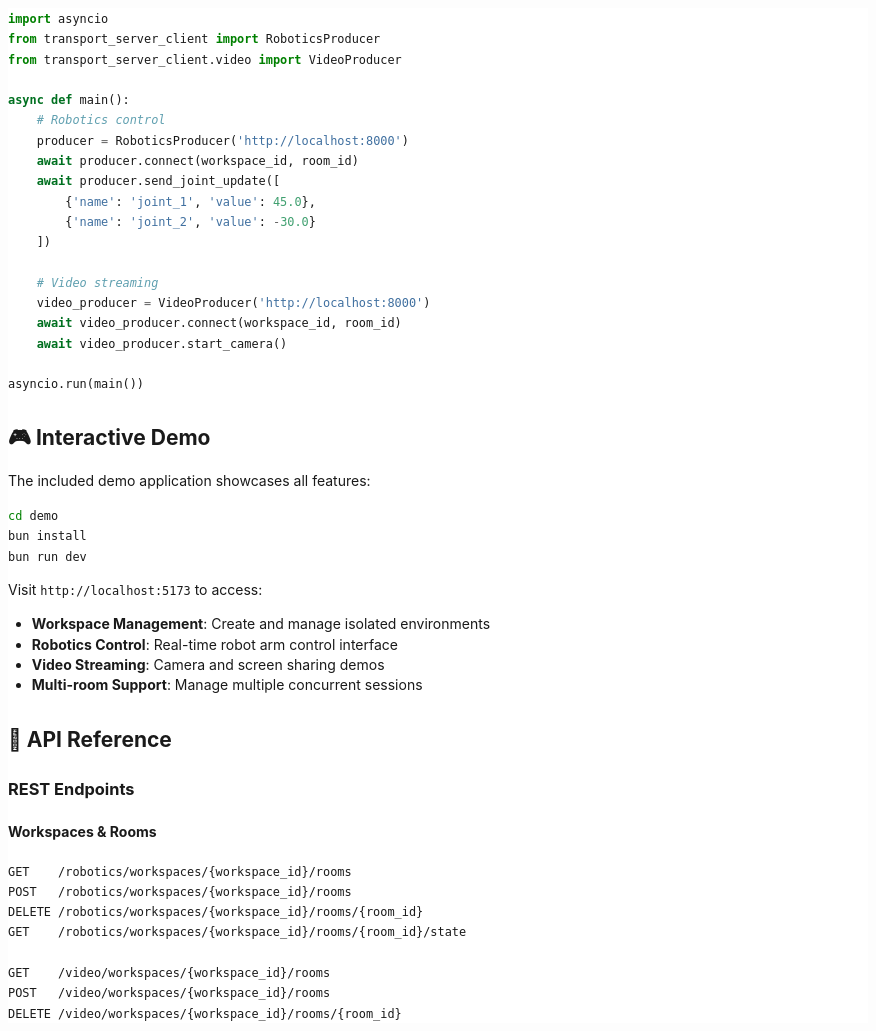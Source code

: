 ```python
import asyncio
from transport_server_client import RoboticsProducer
from transport_server_client.video import VideoProducer

async def main():
    # Robotics control
    producer = RoboticsProducer('http://localhost:8000')
    await producer.connect(workspace_id, room_id)
    await producer.send_joint_update([
        {'name': 'joint_1', 'value': 45.0},
        {'name': 'joint_2', 'value': -30.0}
    ])
    
    # Video streaming
    video_producer = VideoProducer('http://localhost:8000')
    await video_producer.connect(workspace_id, room_id)
    await video_producer.start_camera()

asyncio.run(main())
```

## 🎮 Interactive Demo

The included demo application showcases all features:

```bash
cd demo
bun install
bun run dev
```

Visit `http://localhost:5173` to access:
- **Workspace Management**: Create and manage isolated environments
- **Robotics Control**: Real-time robot arm control interface
- **Video Streaming**: Camera and screen sharing demos
- **Multi-room Support**: Manage multiple concurrent sessions

## 🔧 API Reference

### REST Endpoints

#### Workspaces & Rooms
```
GET    /robotics/workspaces/{workspace_id}/rooms
POST   /robotics/workspaces/{workspace_id}/rooms
DELETE /robotics/workspaces/{workspace_id}/rooms/{room_id}
GET    /robotics/workspaces/{workspace_id}/rooms/{room_id}/state

GET    /video/workspaces/{workspace_id}/rooms
POST   /video/workspaces/{workspace_id}/rooms
DELETE /video/workspaces/{workspace_id}/rooms/{room_id}
```
